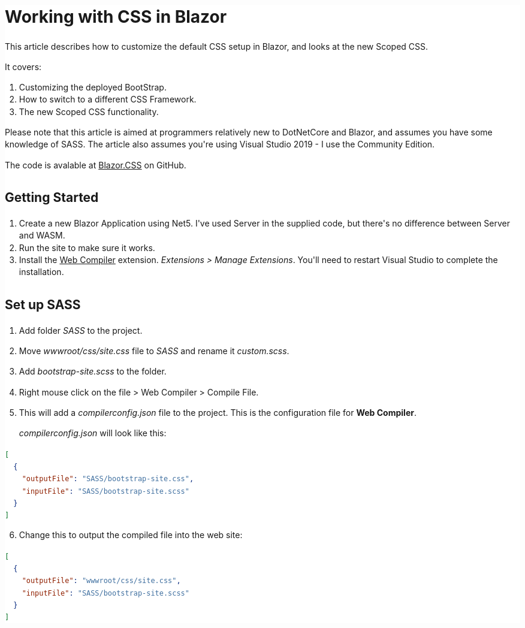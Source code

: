 ﻿# Working with CSS in Blazor

This article describes how to customize the default CSS setup in Blazor, and looks at the new Scoped CSS.

It covers:

1. Customizing the deployed BootStrap.
2. How to switch to a different CSS Framework.
3. The new Scoped CSS functionality.

Please note that this article is aimed at programmers relatively new to DotNetCore and Blazor, and assumes you have some knowledge of SASS.  The article also assumes you're using Visual Studio 2019 - I use the Community Edition.

The code is avalable at [Blazor.CSS](https://github.com/ShaunCurtis/Blazor.CSS) on GitHub.

## Getting Started

1. Create a new Blazor Application using Net5.  I've used Server in the supplied code, but there's no difference between Server and WASM.
2. Run the site to make sure it works.
3. Install the [Web Compiler](https://marketplace.visualstudio.com/items?itemName=MadsKristensen.WebCompiler)  extension.  *Extensions > Manage Extensions*.  You'll need to restart Visual Studio to complete the installation.

## Set up SASS

1. Add folder *SASS* to the project.
2. Move *wwwroot/css/site.css* file to *SASS* and rename it *custom.scss*.
3. Add *bootstrap-site.scss* to the folder.
4. Right mouse click on the file > Web Compiler > Compile File.
5. This will add a *compilerconfig.json* file to the project.  This is the configuration file for **Web Compiler**.

    *compilerconfig.json* will look like this:
```json
[
  {
    "outputFile": "SASS/bootstrap-site.css",
    "inputFile": "SASS/bootstrap-site.scss"
  }
]
```

6. Change this to output the compiled file into the web site:

```json
[
  {
    "outputFile": "wwwroot/css/site.css",
    "inputFile": "SASS/bootstrap-site.scss"
  }
]
```
